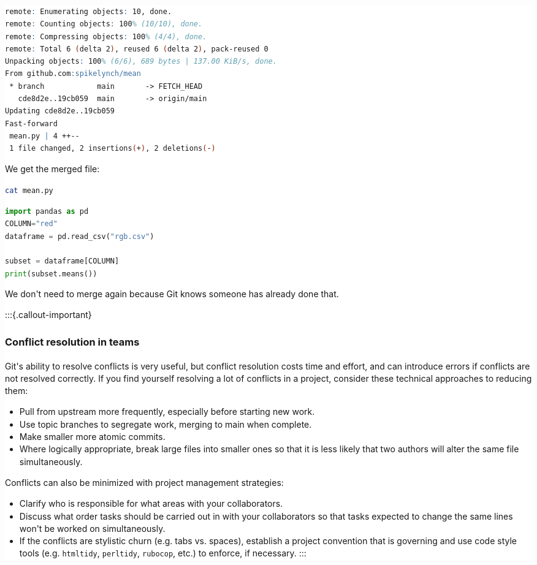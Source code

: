 ```abc
remote: Enumerating objects: 10, done.
remote: Counting objects: 100% (10/10), done.
remote: Compressing objects: 100% (4/4), done.
remote: Total 6 (delta 2), reused 6 (delta 2), pack-reused 0
Unpacking objects: 100% (6/6), 689 bytes | 137.00 KiB/s, done.
From github.com:spikelynch/mean
 * branch            main       -> FETCH_HEAD
   cde8d2e..19cb059  main       -> origin/main
Updating cde8d2e..19cb059
Fast-forward
 mean.py | 4 ++--
 1 file changed, 2 insertions(+), 2 deletions(-)
```

We get the merged file:

```sh
cat mean.py
```

```python
import pandas as pd
COLUMN="red"
dataframe = pd.read_csv("rgb.csv")

subset = dataframe[COLUMN]
print(subset.means())
```

We don't need to merge again because Git knows someone has already done that.

:::{.callout-important}
### Conflict resolution in teams

Git's ability to resolve conflicts is very useful, but conflict resolution
costs time and effort, and can introduce errors if conflicts are not resolved
correctly. If you find yourself resolving a lot of conflicts in a project,
consider these technical approaches to reducing them:

- Pull from upstream more frequently, especially before starting new work.
- Use topic branches to segregate work, merging to main when complete.
- Make smaller more atomic commits.
- Where logically appropriate, break large files into smaller ones so that it is
  less likely that two authors will alter the same file simultaneously.

Conflicts can also be minimized with project management strategies:

- Clarify who is responsible for what areas with your collaborators.
- Discuss what order tasks should be carried out in with your collaborators so
  that tasks expected to change the same lines won't be worked on simultaneously.
- If the conflicts are stylistic churn (e.g. tabs vs. spaces), establish a
  project convention that is governing and use code style tools (e.g.
  `htmltidy`, `perltidy`, `rubocop`, etc.) to enforce, if necessary.
:::

